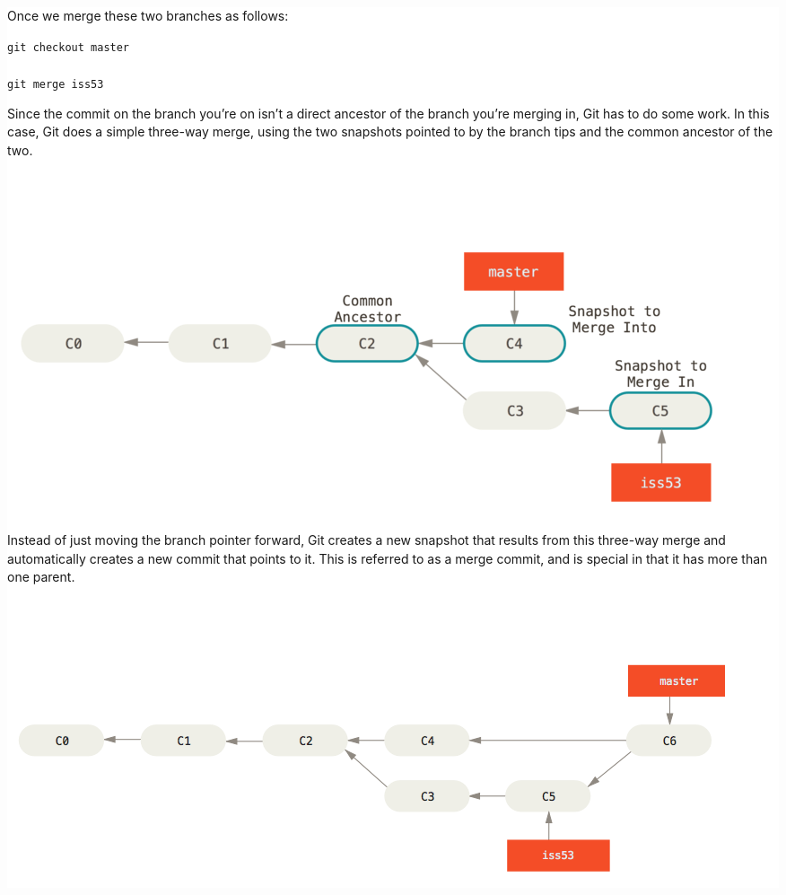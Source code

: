Once we merge these two branches as follows:

````
git checkout master

git merge iss53
````

Since the commit on the branch you’re on isn’t a direct ancestor of the branch you’re merging in, Git has to do some work. In this case, Git does a simple three-way merge, using the two snapshots pointed to by the branch tips and the common ancestor of the two.

![Branch merge using snapshots](img/basic-merging-1.png)

Instead of just moving the branch pointer forward, Git creates a new snapshot that results from this three-way merge and automatically creates a new commit that points to it. This is referred to as a merge commit, and is special in that it has more than one parent.

![Branch merge using snapshots](img/basic-merging-2.png)
